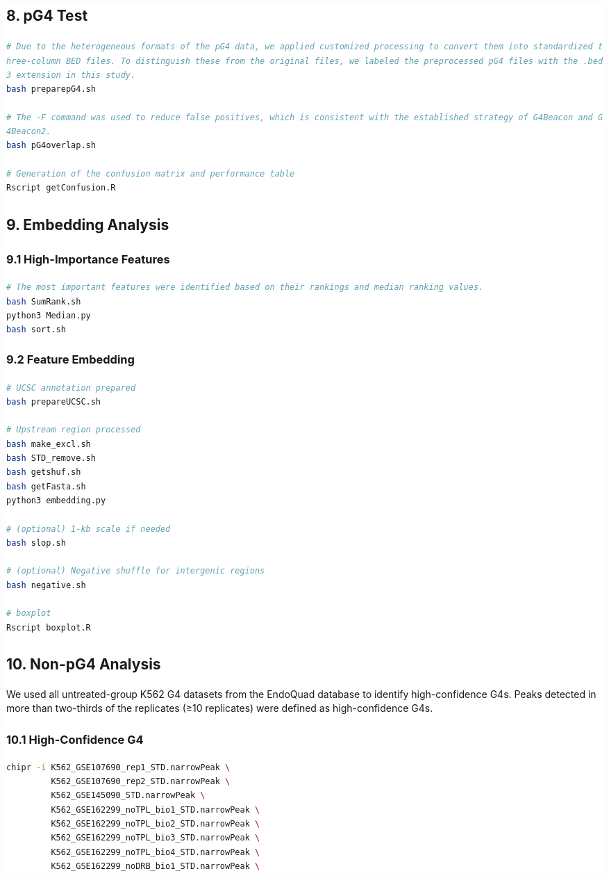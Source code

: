 ## 8. pG4 Test
```bash
# Due to the heterogeneous formats of the pG4 data, we applied customized processing to convert them into standardized three-column BED files. To distinguish these from the original files, we labeled the preprocessed pG4 files with the .bed3 extension in this study.
bash preparepG4.sh

# The -F command was used to reduce false positives, which is consistent with the established strategy of G4Beacon and G4Beacon2.
bash pG4overlap.sh

# Generation of the confusion matrix and performance table
Rscript getConfusion.R

```
## 9. Embedding Analysis
### 9.1 High-Importance Features
```bash
# The most important features were identified based on their rankings and median ranking values.
bash SumRank.sh
python3 Median.py
bash sort.sh
```

### 9.2 Feature Embedding
```bash
# UCSC annotation prepared
bash prepareUCSC.sh

# Upstream region processed
bash make_excl.sh
bash STD_remove.sh
bash getshuf.sh
bash getFasta.sh
python3 embedding.py

# (optional) 1-kb scale if needed
bash slop.sh

# (optional) Negative shuffle for intergenic regions
bash negative.sh

# boxplot
Rscript boxplot.R
```

## 10. Non-pG4 Analysis
We used all untreated-group K562 G4 datasets from the EndoQuad database to identify high-confidence G4s. Peaks detected in more than two-thirds of the replicates (≥10 replicates) were defined as high-confidence G4s.
### 10.1 High-Confidence G4
```bash
chipr -i K562_GSE107690_rep1_STD.narrowPeak \
         K562_GSE107690_rep2_STD.narrowPeak \
         K562_GSE145090_STD.narrowPeak \
         K562_GSE162299_noTPL_bio1_STD.narrowPeak \
         K562_GSE162299_noTPL_bio2_STD.narrowPeak \
         K562_GSE162299_noTPL_bio3_STD.narrowPeak \
         K562_GSE162299_noTPL_bio4_STD.narrowPeak \
         K562_GSE162299_noDRB_bio1_STD.narrowPeak \
```